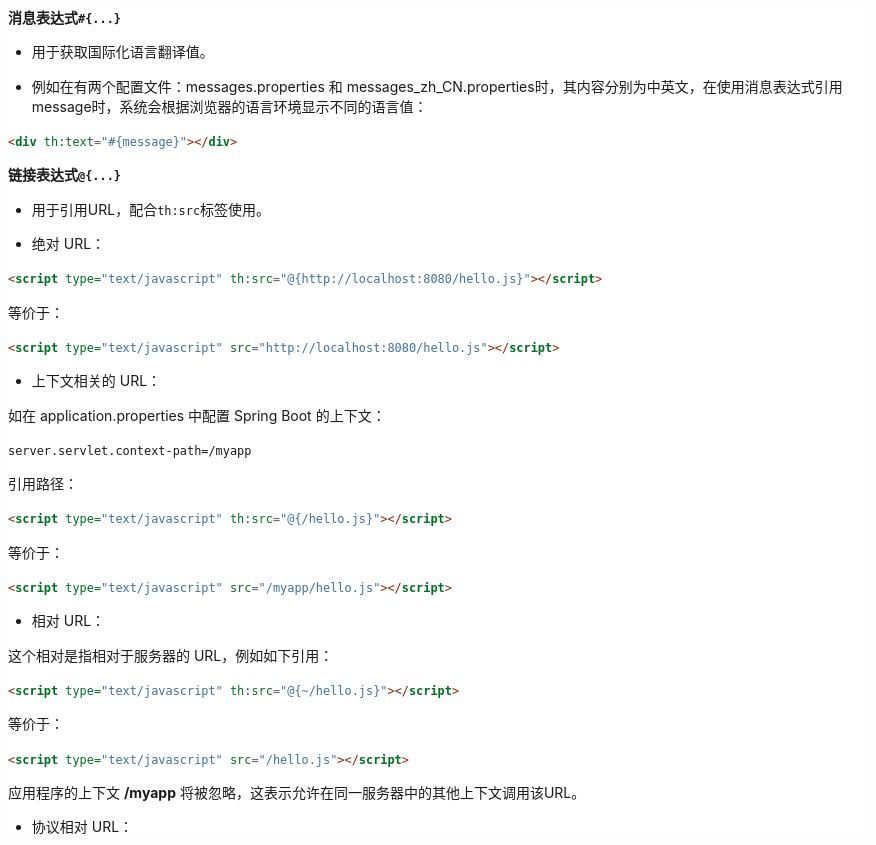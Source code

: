 **消息表达式`#{...}`**

+ 用于获取国际化语言翻译值。

+ 例如在有两个配置文件：messages.properties 和 messages_zh_CN.properties时，其内容分别为中英文，在使用消息表达式引用 message时，系统会根据浏览器的语言环境显示不同的语言值：

```html
<div th:text="#{message}"></div>
```

**链接表达式`@{...}`**

+ 用于引用URL，配合`th:src`标签使用。

+ 绝对 URL：

```html
<script type="text/javascript" th:src="@{http://localhost:8080/hello.js}"></script>
```

等价于：

```html
<script type="text/javascript" src="http://localhost:8080/hello.js"></script>
```

+ 上下文相关的 URL：

如在 application.properties 中配置 Spring Boot 的上下文：

```properties 
server.servlet.context-path=/myapp
```

引用路径：

```html
<script type="text/javascript" th:src="@{/hello.js}"></script>
```

等价于：

```html
<script type="text/javascript" src="/myapp/hello.js"></script>
```

+ 相对 URL：

这个相对是指相对于服务器的 URL，例如如下引用：

```html
<script type="text/javascript" th:src="@{~/hello.js}"></script>
```

等价于：

```html
<script type="text/javascript" src="/hello.js"></script>
```

应用程序的上下文 **/myapp** 将被忽略，这表示允许在同一服务器中的其他上下文调用该URL。

+ 协议相对 URL：
